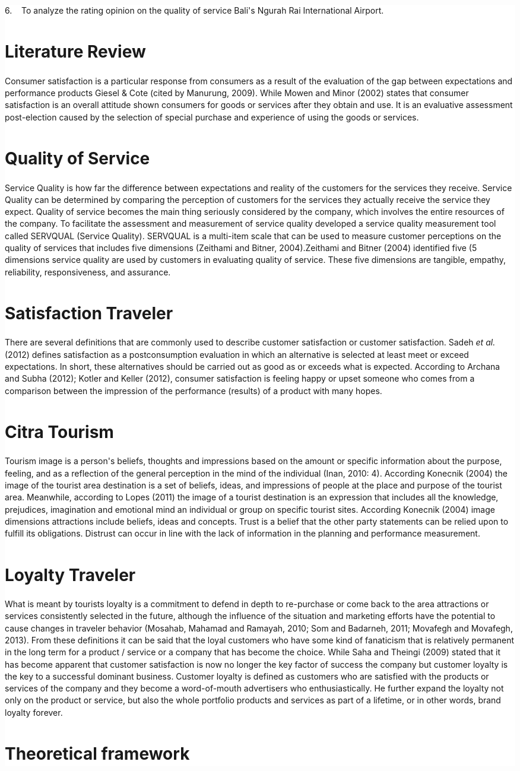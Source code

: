 <p><span class="font6">6. &nbsp;&nbsp;&nbsp;To analyze the rating opinion on the quality of service Bali's Ngurah Rai International Airport.</span></p></li></ul>
<h1><a name="bookmark9"></a><span class="font6" style="font-weight:bold;"><a name="bookmark10"></a>Literature Review</span></h1>
<p><span class="font6">Consumer satisfaction is a particular response from consumers as a result of the evaluation of the gap between expectations and performance products Giesel &amp;&nbsp;Cote (cited by Manurung, 2009). While Mowen and Minor (2002) states that consumer satisfaction is an overall attitude shown consumers for goods or services after they obtain and use. It is an evaluative assessment post-election caused by the selection of special purchase and experience of using the goods or services.</span></p>
<h1><a name="bookmark11"></a><span class="font6" style="font-weight:bold;"><a name="bookmark12"></a>Quality of Service</span></h1>
<p><span class="font6">Service Quality is how far the difference between expectations and reality of the customers for the services they receive. Service Quality can be determined by comparing the perception of customers for the services they actually receive the service they expect. Quality of service becomes the main thing seriously considered by the company, which involves the entire resources of the company. To facilitate the assessment and measurement of service quality developed a service quality measurement tool called SERVQUAL (Service Quality). SERVQUAL is a multi-item scale that can be used to measure customer perceptions on the quality of services that includes five dimensions (Zeithami and Bitner, 2004).Zeithami and Bitner (2004) identified five (5 dimensions service quality are used by customers in evaluating quality of service. These five dimensions are tangible, empathy, reliability, responsiveness, and assurance.</span></p>
<h1><a name="bookmark13"></a><span class="font6" style="font-weight:bold;"><a name="bookmark14"></a>Satisfaction Traveler</span></h1>
<p><span class="font6">There are several definitions that are commonly used to describe customer satisfaction or customer satisfaction. Sadeh </span><span class="font6" style="font-style:italic;">et al.</span><span class="font6"> (2012) defines satisfaction as a postconsumption evaluation in which an alternative is selected at least meet or exceed expectations. In short, these alternatives should be carried out as good as or exceeds what is expected. According to Archana and Subha (2012); Kotler and Keller (2012), consumer satisfaction is feeling happy or upset someone who comes from a comparison between the impression of the performance (results) of a product with many hopes.</span></p>
<h1><a name="bookmark15"></a><span class="font6" style="font-weight:bold;"><a name="bookmark16"></a>Citra Tourism</span></h1>
<p><span class="font6">Tourism image is a person's beliefs, thoughts and impressions based on the amount or specific information about the purpose, feeling, and as a reflection of the general perception in the mind of the individual (Inan, 2010: 4). According Konecnik (2004) the image of the tourist area destination is a set of beliefs, ideas, and impressions of people at the place and purpose of the tourist area. Meanwhile, according to Lopes (2011) the image of a tourist destination is an expression that includes all the knowledge, prejudices, imagination and emotional mind an individual or group on specific tourist sites. According Konecnik (2004) image dimensions attractions include beliefs, ideas and concepts. Trust is a belief that the other party statements can be relied upon to fulfill its obligations. Distrust can occur in line with the lack of information in the planning and performance measurement.</span></p>
<h1><a name="bookmark17"></a><span class="font6" style="font-weight:bold;"><a name="bookmark18"></a>Loyalty Traveler</span></h1>
<p><span class="font6">What is meant by tourists loyalty is a commitment to defend in depth to re-purchase or come back to the area attractions or services consistently selected in the future, although the influence of the situation and marketing efforts have the potential to cause changes in traveler behavior (Mosahab, Mahamad and Ramayah, 2010; Som and Badarneh, 2011; Movafegh and Movafegh, 2013). From these definitions it can be said that the loyal customers who have some kind of fanaticism that is relatively permanent in the long term for a product / service or a company that has become the choice. While Saha and Theingi (2009) stated that it has become apparent that customer satisfaction is now no longer the key factor of success the company but customer loyalty is the key to a successful dominant business. Customer loyalty is defined as customers who are satisfied with the products or services of the company and they become a word-of-mouth advertisers who enthusiastically. He further expand the loyalty not only on the product or service, but also the whole portfolio products and services as part of a lifetime, or in other words, brand loyalty forever.</span></p>
<h1><a name="bookmark19"></a><span class="font6" style="font-weight:bold;"><a name="bookmark20"></a>Theoretical framework</span></h1>